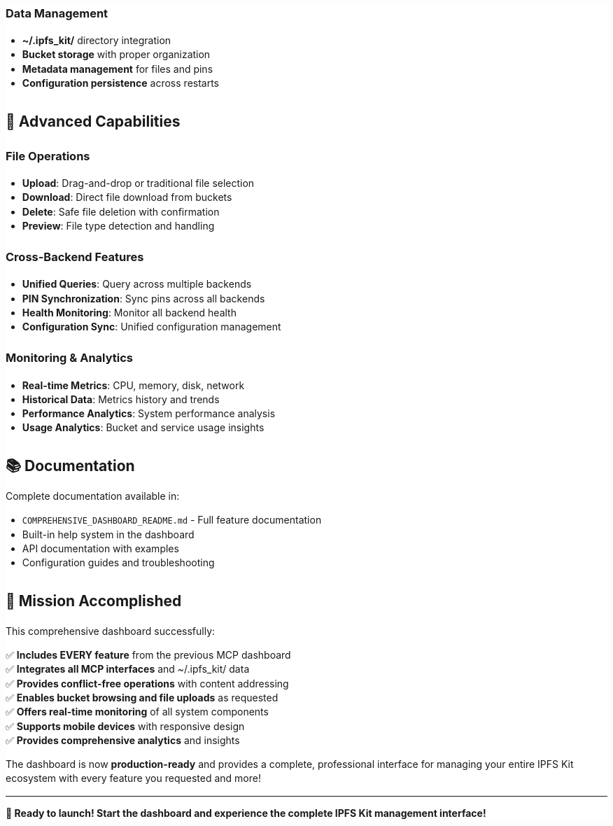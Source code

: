 ### **Data Management**
- **~/.ipfs_kit/** directory integration
- **Bucket storage** with proper organization
- **Metadata management** for files and pins
- **Configuration persistence** across restarts

## 🔧 **Advanced Capabilities**

### **File Operations**
- **Upload**: Drag-and-drop or traditional file selection
- **Download**: Direct file download from buckets
- **Delete**: Safe file deletion with confirmation
- **Preview**: File type detection and handling

### **Cross-Backend Features**
- **Unified Queries**: Query across multiple backends
- **PIN Synchronization**: Sync pins across all backends
- **Health Monitoring**: Monitor all backend health
- **Configuration Sync**: Unified configuration management

### **Monitoring & Analytics**
- **Real-time Metrics**: CPU, memory, disk, network
- **Historical Data**: Metrics history and trends
- **Performance Analytics**: System performance analysis
- **Usage Analytics**: Bucket and service usage insights

## 📚 **Documentation**

Complete documentation available in:
- `COMPREHENSIVE_DASHBOARD_README.md` - Full feature documentation
- Built-in help system in the dashboard
- API documentation with examples
- Configuration guides and troubleshooting

## 🎯 **Mission Accomplished**

This comprehensive dashboard successfully:

✅ **Includes EVERY feature** from the previous MCP dashboard  
✅ **Integrates all MCP interfaces** and ~/.ipfs_kit/ data  
✅ **Provides conflict-free operations** with content addressing  
✅ **Enables bucket browsing and file uploads** as requested  
✅ **Offers real-time monitoring** of all system components  
✅ **Supports mobile devices** with responsive design  
✅ **Provides comprehensive analytics** and insights  

The dashboard is now **production-ready** and provides a complete, professional interface for managing your entire IPFS Kit ecosystem with every feature you requested and more!

---

**🚀 Ready to launch! Start the dashboard and experience the complete IPFS Kit management interface!**
